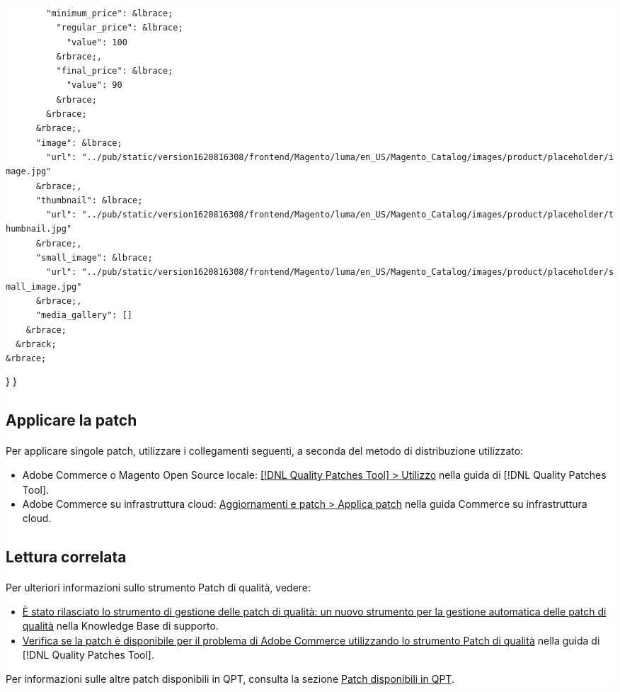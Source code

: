             "minimum_price": &lbrace;
              "regular_price": &lbrace;
                "value": 100
              &rbrace;,
              "final_price": &lbrace;
                "value": 90
              &rbrace;
            &rbrace;
          &rbrace;,
          "image": &lbrace;
            "url": "../pub/static/version1620816308/frontend/Magento/luma/en_US/Magento_Catalog/images/product/placeholder/image.jpg"
          &rbrace;,
          "thumbnail": &lbrace;
            "url": "../pub/static/version1620816308/frontend/Magento/luma/en_US/Magento_Catalog/images/product/placeholder/thumbnail.jpg"
          &rbrace;,
          "small_image": &lbrace;
            "url": "../pub/static/version1620816308/frontend/Magento/luma/en_US/Magento_Catalog/images/product/placeholder/small_image.jpg"
          &rbrace;,
          "media_gallery": []
        &rbrace;
      &rbrack;
    &rbrace;
  &rbrace;
&rbrace;
</code>
</pre>

## Applicare la patch

Per applicare singole patch, utilizzare i collegamenti seguenti, a seconda del metodo di distribuzione utilizzato:

* Adobe Commerce o Magento Open Source locale: [[!DNL Quality Patches Tool] > Utilizzo](/help/tools/quality-patches-tool/usage.md) nella guida di [!DNL Quality Patches Tool].
* Adobe Commerce su infrastruttura cloud: [Aggiornamenti e patch > Applica patch](https://experienceleague.adobe.com/docs/commerce-cloud-service/user-guide/develop/upgrade/apply-patches.html) nella guida Commerce su infrastruttura cloud.

## Lettura correlata

Per ulteriori informazioni sullo strumento Patch di qualità, vedere:

* [È stato rilasciato lo strumento di gestione delle patch di qualità: un nuovo strumento per la gestione automatica delle patch di qualità](https://experienceleague.adobe.com/en/docs/commerce-knowledge-base/kb/announcements/commerce-announcements/magento-quality-patches-released-new-tool-to-self-serve-quality-patches) nella Knowledge Base di supporto.
* [Verifica se la patch è disponibile per il problema di Adobe Commerce utilizzando lo strumento Patch di qualità](/help/tools/quality-patches-tool/patches-available-in-qpt/check-patch-for-magento-issue-with-magento-quality-patches.md) nella guida di [!DNL Quality Patches Tool].

Per informazioni sulle altre patch disponibili in QPT, consulta la sezione [Patch disponibili in QPT](https://experienceleague.adobe.com/tools/commerce-quality-patches/index.html).
